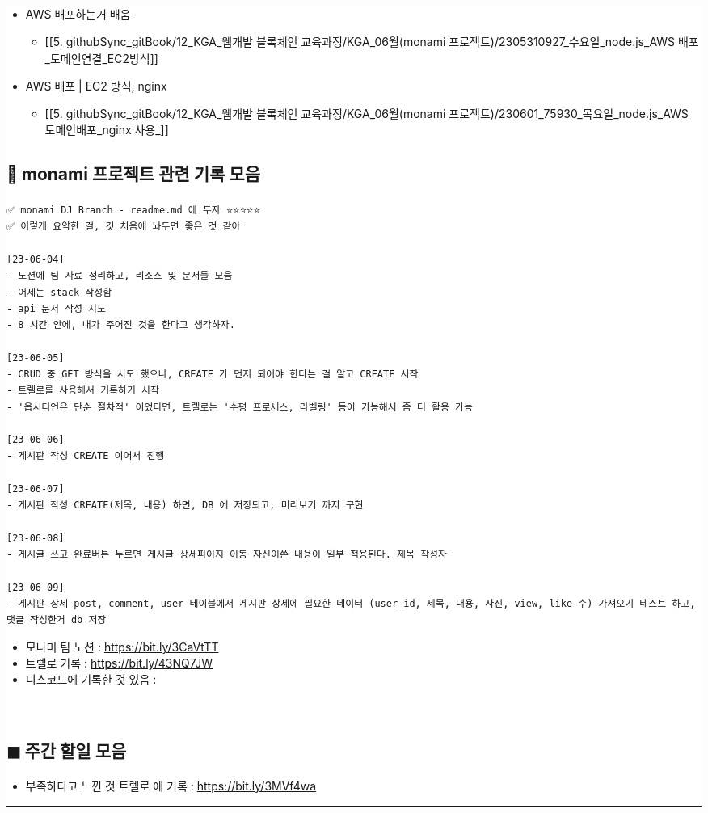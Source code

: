 
- AWS 배포하는거 배움 
	- [[5. githubSync_gitBook/12_KGA_웹개발 블록체인 교육과정/KGA_06월(monami 프로젝트)/2305310927_수요일_node.js_AWS 배포_도메인연결_EC2방식]]


- AWS 배포 | EC2 방식, nginx
	- [[5. githubSync_gitBook/12_KGA_웹개발 블록체인 교육과정/KGA_06월(monami 프로젝트)/230601_75930_목요일_node.js_AWS 도메인배포_nginx 사용_]]





## 💫 monami 프로젝트 관련 기록 모음 

```
✅ monami DJ Branch - readme.md 에 두자 ⭐⭐⭐⭐⭐ 
✅ 이렇게 요약한 걸, 깃 처음에 놔두면 좋은 것 같아 

[23-06-04]
- 노션에 팀 자료 정리하고, 리소스 및 문서들 모음
- 어제는 stack 작성함
- api 문서 작성 시도
- 8 시간 안에, 내가 주어진 것을 한다고 생각하자. 

[23-06-05]
- CRUD 중 GET 방식을 시도 했으나, CREATE 가 먼저 되어야 한다는 걸 알고 CREATE 시작
- 트렐로를 사용해서 기록하기 시작
- '옵시디언은 단순 절차적' 이었다면, 트렐로는 '수평 프로세스, 라벨링' 등이 가능해서 좀 더 활용 가능 

[23-06-06]
- 게시판 작성 CREATE 이어서 진행

[23-06-07]
- 게시판 작성 CREATE(제목, 내용) 하면, DB 에 저장되고, 미리보기 까지 구현

[23-06-08]
- 게시글 쓰고 완료버튼 누르면 게시글 상세피이지 이동 자신이쓴 내용이 일부 적용된다. 제목 작성자

[23-06-09]
- 게시판 상세 post, comment, user 테이블에서 게시판 상세에 필요한 데이터 (user_id, 제목, 내용, 사진, view, like 수) 가져오기 테스트 하고, 댓글 작성한거 db 저장

```
- 모나미 팀 노션 : https://bit.ly/3CaVtTT
- 트렐로 기록 : https://bit.ly/43NQ7JW
- 디스코드에 기록한 것 있음 : 
<br>

## ◼ 주간 할일 모음  

- 부족하다고 느낀 것 트렐로 에 기록 : https://bit.ly/3MVf4wa


--- 